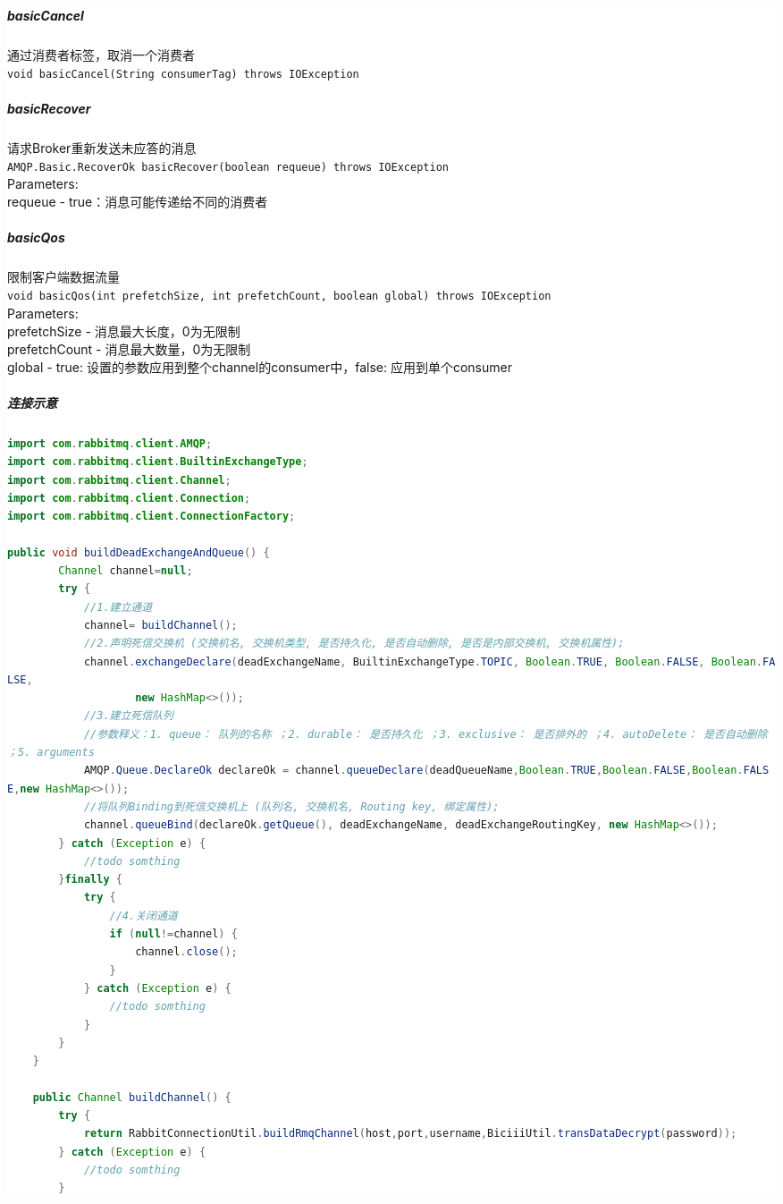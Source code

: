 ##### basicCancel  
通过消费者标签，取消一个消费者  
`void basicCancel(String consumerTag) throws IOException`  
  
##### basicRecover  
请求Broker重新发送未应答的消息  
`AMQP.Basic.RecoverOk basicRecover(boolean requeue) throws IOException`  
Parameters:  
requeue - true：消息可能传递给不同的消费者  
  
##### basicQos  
限制客户端数据流量  
`void basicQos(int prefetchSize, int prefetchCount, boolean global) throws IOException`  
Parameters:  
prefetchSize - 消息最大长度，0为无限制  
prefetchCount - 消息最大数量，0为无限制  
global - true: 设置的参数应用到整个channel的consumer中，false: 应用到单个consumer  

##### 连接示意
```java
import com.rabbitmq.client.AMQP;
import com.rabbitmq.client.BuiltinExchangeType;
import com.rabbitmq.client.Channel;
import com.rabbitmq.client.Connection;
import com.rabbitmq.client.ConnectionFactory;

public void buildDeadExchangeAndQueue() {
        Channel channel=null;
        try {
            //1.建立通道
            channel= buildChannel();
            //2.声明死信交换机 (交换机名, 交换机类型, 是否持久化, 是否自动删除, 是否是内部交换机, 交换机属性);
            channel.exchangeDeclare(deadExchangeName, BuiltinExchangeType.TOPIC, Boolean.TRUE, Boolean.FALSE, Boolean.FALSE,
                    new HashMap<>());
            //3.建立死信队列
            //参数释义：1. queue： 队列的名称 ；2. durable： 是否持久化 ；3. exclusive： 是否排外的 ；4. autoDelete： 是否自动删除 ；5. arguments
            AMQP.Queue.DeclareOk declareOk = channel.queueDeclare(deadQueueName,Boolean.TRUE,Boolean.FALSE,Boolean.FALSE,new HashMap<>());
            //将队列Binding到死信交换机上 (队列名, 交换机名, Routing key, 绑定属性);
            channel.queueBind(declareOk.getQueue(), deadExchangeName, deadExchangeRoutingKey, new HashMap<>());
        } catch (Exception e) {
            //todo somthing
        }finally {
            try {
                //4.关闭通道
                if (null!=channel) {
                    channel.close();
                }
            } catch (Exception e) {
                //todo somthing
            }
        }
    }
    
    public Channel buildChannel() {
        try {
            return RabbitConnectionUtil.buildRmqChannel(host,port,username,BiciiiUtil.transDataDecrypt(password));
        } catch (Exception e) {
            //todo somthing
        }
```